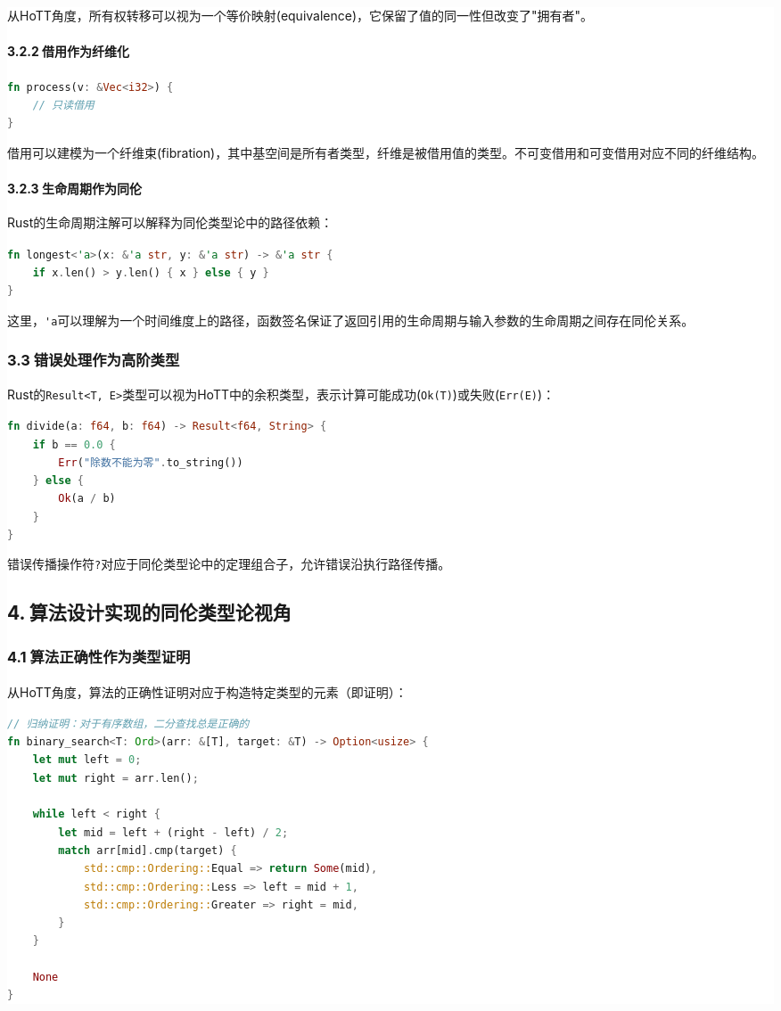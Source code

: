 从HoTT角度，所有权转移可以视为一个等价映射(equivalence)，它保留了值的同一性但改变了"拥有者"。

#### 3.2.2 借用作为纤维化

```rust
fn process(v: &Vec<i32>) {
    // 只读借用
}

```

借用可以建模为一个纤维束(fibration)，其中基空间是所有者类型，纤维是被借用值的类型。不可变借用和可变借用对应不同的纤维结构。

#### 3.2.3 生命周期作为同伦

Rust的生命周期注解可以解释为同伦类型论中的路径依赖：

```rust
fn longest<'a>(x: &'a str, y: &'a str) -> &'a str {
    if x.len() > y.len() { x } else { y }
}

```

这里，`'a`可以理解为一个时间维度上的路径，函数签名保证了返回引用的生命周期与输入参数的生命周期之间存在同伦关系。

### 3.3 错误处理作为高阶类型

Rust的`Result<T, E>`类型可以视为HoTT中的余积类型，表示计算可能成功(`Ok(T)`)或失败(`Err(E)`)：

```rust
fn divide(a: f64, b: f64) -> Result<f64, String> {
    if b == 0.0 {
        Err("除数不能为零".to_string())
    } else {
        Ok(a / b)
    }
}

```

错误传播操作符`?`对应于同伦类型论中的定理组合子，允许错误沿执行路径传播。

## 4. 算法设计实现的同伦类型论视角

### 4.1 算法正确性作为类型证明

从HoTT角度，算法的正确性证明对应于构造特定类型的元素（即证明）：

```rust
// 归纳证明：对于有序数组，二分查找总是正确的
fn binary_search<T: Ord>(arr: &[T], target: &T) -> Option<usize> {
    let mut left = 0;
    let mut right = arr.len();
    
    while left < right {
        let mid = left + (right - left) / 2;
        match arr[mid].cmp(target) {
            std::cmp::Ordering::Equal => return Some(mid),
            std::cmp::Ordering::Less => left = mid + 1,
            std::cmp::Ordering::Greater => right = mid,
        }
    }
    
    None
}

```
